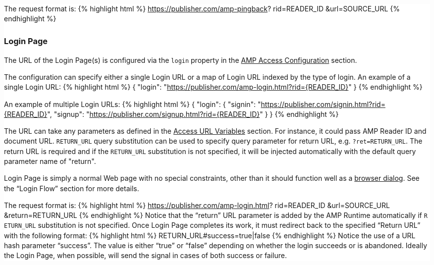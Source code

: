 The request format is:
{% highlight html %}
https://publisher.com/amp-pingback?
   rid=READER_ID
  &url=SOURCE_URL
{% endhighlight %}

### Login Page

The URL of the Login Page(s) is configured via the `login` property in the [AMP Access Configuration][8] section.

The configuration can specify either a single Login URL or a map of Login URL indexed by the type of login. An example of a single Login URL:
{% highlight html %}
{
  "login": "https://publisher.com/amp-login.html?rid={READER_ID}"
}
{% endhighlight %}

An example of multiple Login URLs:
{% highlight html %}
{
  "login": {
    "signin": "https://publisher.com/signin.html?rid={READER_ID}",
    "signup": "https://publisher.com/signup.html?rid={READER_ID}"
  }
}
{% endhighlight %}

The URL can take any parameters as defined in the [Access URL Variables][7] section. For instance, it could pass AMP Reader ID and document URL. `RETURN_URL` query substitution can be used to specify query parameter for return URL, e.g. `?ret=RETURN_URL`. The return URL is
required and if the `RETURN_URL` substitution is not specified, it will be injected automatically with the default query parameter name of
"return".

Login Page is simply a normal Web page with no special constraints, other than it should function well as a [browser dialog](https://developer.mozilla.org/en-US/docs/Web/API/Window/open). See the “Login Flow” section for more details.

The request format is:
{% highlight html %}
https://publisher.com/amp-login.html?
   rid=READER_ID
  &url=SOURCE_URL
  &return=RETURN_URL
{% endhighlight %}
Notice that the “return” URL parameter is added by the AMP Runtime automatically if `RETURN_URL` substitution is not
specified. Once Login Page completes its work, it must redirect back to the specified “Return URL” with the following format:
{% highlight html %}
RETURN_URL#success=true|false
{% endhighlight %}
Notice the use of a URL hash parameter “success”. The value is either “true” or “false” depending on whether the login succeeds or is abandoned. Ideally the Login Page, when possible, will send the signal in cases of both success or failure.


[1]: #appendix-a-amp-access-expression-grammar
[2]: #amp-reader-id
[3]: #access-content-markup
[4]: #authorization-endpoint
[5]: #pingback-endpoint
[6]: #login-page-and-login-link
[7]: #access-url-variables
[8]: #configuration
[9]: #cors-origin-security
[10]: https://github.com/ampproject/amphtml/issues/1556
[11]: #amp-access-and-cookies
[12]: #metering
[13]: #first-click-free